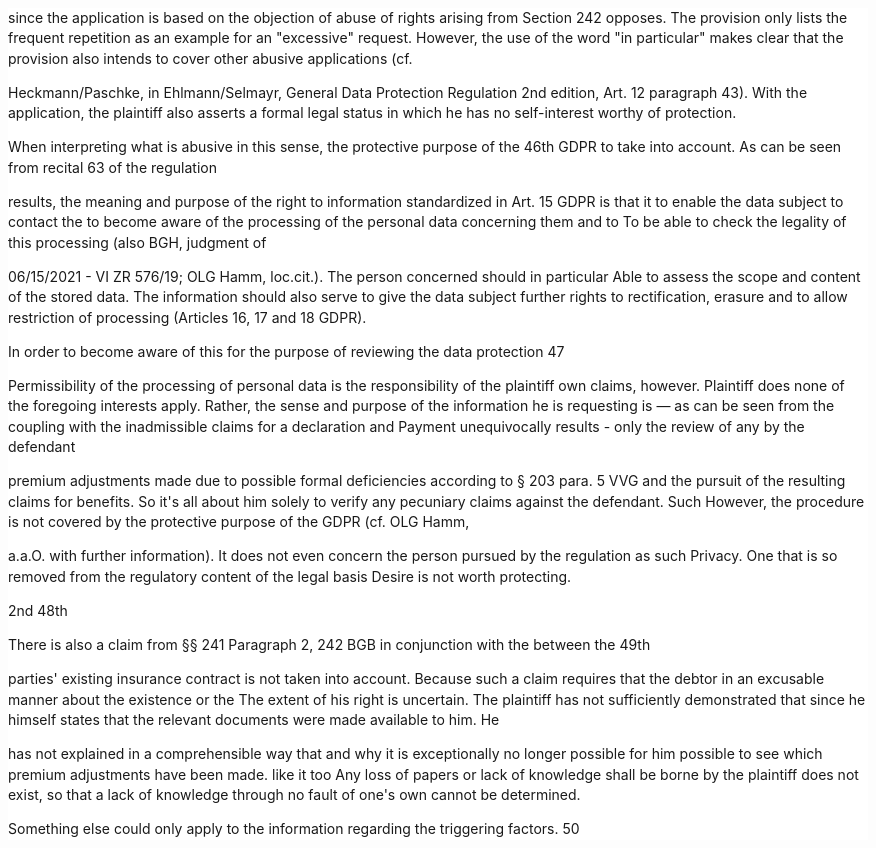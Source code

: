 since the application is based on the objection of abuse of rights arising from Section 242
opposes. The provision only lists the frequent repetition as an example for
an "excessive" request. However, the use of the word "in particular" makes
clear that the provision also intends to cover other abusive applications (cf.

Heckmann/Paschke, in Ehlmann/Selmayr, General Data Protection Regulation 2nd edition, Art. 12
paragraph 43). With the application, the plaintiff also asserts a formal legal status in which
he has no self-interest worthy of protection.

When interpreting what is abusive in this sense, the protective purpose of the 46th
GDPR to take into account. As can be seen from recital 63 of the regulation

results, the meaning and purpose of the right to information standardized in Art. 15 GDPR is that it
to enable the data subject to contact the
to become aware of the processing of the personal data concerning them and to
To be able to check the legality of this processing (also BGH, judgment of

06/15/2021 - VI ZR 576/19; OLG Hamm, loc.cit.). The person concerned should in particular
Able to assess the scope and content of the stored data. The information should also
serve to give the data subject further rights to rectification, erasure and
to allow restriction of processing (Articles 16, 17 and 18 GDPR).

In order to become aware of this for the purpose of reviewing the data protection 47

Permissibility of the processing of personal data is the responsibility of the plaintiff
own claims, however. Plaintiff does none of the foregoing
interests apply. Rather, the sense and purpose of the information he is requesting is
— as can be seen from the coupling with the inadmissible claims for a declaration and
Payment unequivocally results - only the review of any by the defendant

premium adjustments made due to possible formal deficiencies according to § 203 para. 5
VVG and the pursuit of the resulting claims for benefits. So it's all about him
solely to verify any pecuniary claims against the defendant. Such
However, the procedure is not covered by the protective purpose of the GDPR (cf. OLG Hamm,

a.a.O. with further information). It does not even concern the person pursued by the regulation as such
Privacy. One that is so removed from the regulatory content of the legal basis
Desire is not worth protecting.

2nd 48th

There is also a claim from §§ 241 Paragraph 2, 242 BGB in conjunction with the between the 49th

parties' existing insurance contract is not taken into account. Because such a claim
requires that the debtor in an excusable manner about the existence or the
The extent of his right is uncertain. The plaintiff has not sufficiently demonstrated that
since he himself states that the relevant documents were made available to him. He

has not explained in a comprehensible way that and why it is exceptionally no longer possible for him
possible to see which premium adjustments have been made. like it too
Any loss of papers or lack of knowledge shall be borne by the plaintiff
does not exist, so that a lack of knowledge through no fault of one's own cannot be determined.

Something else could only apply to the information regarding the triggering factors. 50
